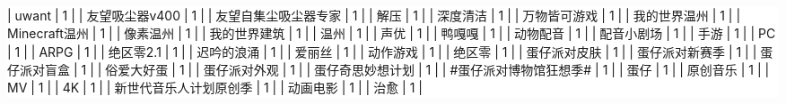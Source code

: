 | uwant | 1 |
| 友望吸尘器v400 | 1 |
| 友望自集尘吸尘器专家 | 1 |
| 解压 | 1 |
| 深度清洁 | 1 |
| 万物皆可游戏 | 1 |
| 我的世界温州 | 1 |
| Minecraft温州 | 1 |
| 像素温州 | 1 |
| 我的世界建筑 | 1 |
| 温州 | 1 |
| 声优 | 1 |
| 鸭嘎嘎 | 1 |
| 动物配音 | 1 |
| 配音小剧场 | 1 |
| 手游 | 1 |
| PC | 1 |
| ARPG | 1 |
| 绝区零2.1 | 1 |
| 迟吟的浪涌 | 1 |
| 爱丽丝 | 1 |
| 动作游戏 | 1 |
| 绝区零 | 1 |
| 蛋仔派对皮肤 | 1 |
| 蛋仔派对新赛季 | 1 |
| 蛋仔派对盲盒 | 1 |
| 俗爱大好蛋 | 1 |
| 蛋仔派对外观 | 1 |
| 蛋仔奇思妙想计划 | 1 |
| #蛋仔派对博物馆狂想季# | 1 |
| 蛋仔 | 1 |
| 原创音乐 | 1 |
| MV | 1 |
| 4K | 1 |
| 新世代音乐人计划原创季 | 1 |
| 动画电影 | 1 |
| 治愈 | 1 |